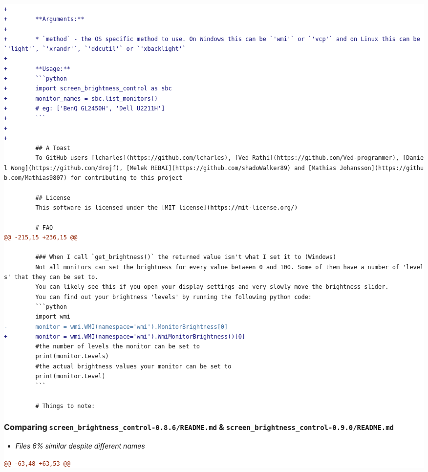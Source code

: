 ```diff
+        
+        **Arguments:**
+        
+        * `method` - the OS specific method to use. On Windows this can be `'wmi'` or `'vcp'` and on Linux this can be `'light'`, `'xrandr'`, `'ddcutil'` or `'xbacklight'`
+        
+        **Usage:**  
+        ```python
+        import screen_brightness_control as sbc
+        monitor_names = sbc.list_monitors()
+        # eg: ['BenQ GL2450H', 'Dell U2211H']
+        ```
+        
+        
         ## A Toast
         To GitHub users [lcharles](https://github.com/lcharles), [Ved Rathi](https://github.com/Ved-programmer), [Daniel Wong](https://github.com/drojf), [Melek REBAI](https://github.com/shadoWalker89) and [Mathias Johansson](https://github.com/Mathias9807) for contributing to this project
         
         ## License
         This software is licensed under the [MIT license](https://mit-license.org/)
         
         # FAQ
@@ -215,15 +236,15 @@
         
         ### When I call `get_brightness()` the returned value isn't what I set it to (Windows)
         Not all monitors can set the brightness for every value between 0 and 100. Some of them have a number of 'levels' that they can be set to.
         You can likely see this if you open your display settings and very slowly move the brightness slider.  
         You can find out your brightness 'levels' by running the following python code:
         ```python
         import wmi
-        monitor = wmi.WMI(namespace='wmi').MonitorBrightness[0]
+        monitor = wmi.WMI(namespace='wmi').WmiMonitorBrightness()[0]
         #the number of levels the monitor can be set to
         print(monitor.Levels)
         #the actual brightness values your monitor can be set to
         print(monitor.Level)
         ```
         
         # Things to note:
```

### Comparing `screen_brightness_control-0.8.6/README.md` & `screen_brightness_control-0.9.0/README.md`

 * *Files 6% similar despite different names*

```diff
@@ -63,48 +63,53 @@
 ```
 